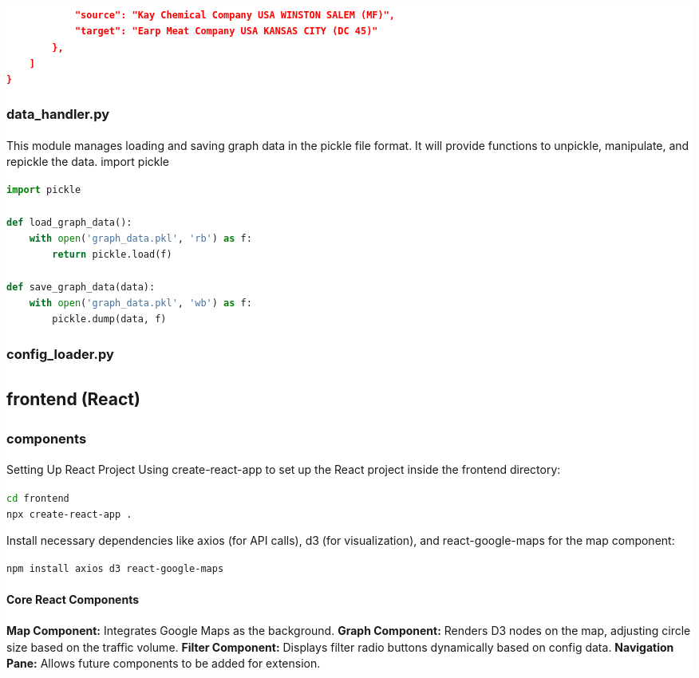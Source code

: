 ```json
            "source": "Kay Chemical Company USA WINSTON SALEM (MF)",
            "target": "Earp Meat Company USA KANSAS CITY (DC 45)"
        },
    ]
}
```

### data_handler.py

This module manages loading and saving graph data in the pickle file format. It will provide functions to unpickle, manipulate, and repickle the data.
import pickle

```python
import pickle

def load_graph_data():
    with open('graph_data.pkl', 'rb') as f:
        return pickle.load(f)

def save_graph_data(data):
    with open('graph_data.pkl', 'wb') as f:
        pickle.dump(data, f)
```

### config_loader.py

## frontend (React)

### components

Setting Up React Project
Using create-react-app to set up the React project inside the frontend directory:

```bash
cd frontend
npx create-react-app .
```

Install necessary dependencies like axios (for API calls), d3 (for visualization), and react-google-maps for the map component:

```bash
npm install axios d3 react-google-maps
```

#### Core React Components

**Map Component:** Integrates Google Maps as the background.
**Graph Component:** Renders D3 nodes on the map, adjusting circle size based on the traffic volume.
**Filter Component:** Displays filter radio buttons dynamically based on config data.
**Navigation Pane:** Allows future components to be added for extension.
